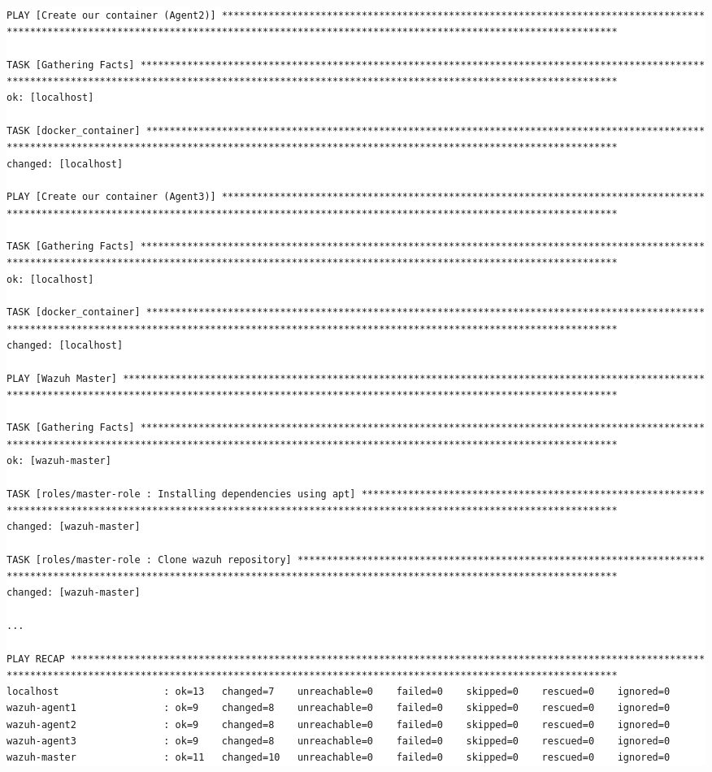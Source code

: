 ```shell script
PLAY [Create our container (Agent2)] ********************************************************************************************************************************************************************************************

TASK [Gathering Facts] **********************************************************************************************************************************************************************************************************
ok: [localhost]

TASK [docker_container] *********************************************************************************************************************************************************************************************************
changed: [localhost]

PLAY [Create our container (Agent3)] ********************************************************************************************************************************************************************************************

TASK [Gathering Facts] **********************************************************************************************************************************************************************************************************
ok: [localhost]

TASK [docker_container] *********************************************************************************************************************************************************************************************************
changed: [localhost]

PLAY [Wazuh Master] *************************************************************************************************************************************************************************************************************

TASK [Gathering Facts] **********************************************************************************************************************************************************************************************************
ok: [wazuh-master]

TASK [roles/master-role : Installing dependencies using apt] ********************************************************************************************************************************************************************
changed: [wazuh-master]

TASK [roles/master-role : Clone wazuh repository] *******************************************************************************************************************************************************************************
changed: [wazuh-master]

...

PLAY RECAP **********************************************************************************************************************************************************************************************************************
localhost                  : ok=13   changed=7    unreachable=0    failed=0    skipped=0    rescued=0    ignored=0
wazuh-agent1               : ok=9    changed=8    unreachable=0    failed=0    skipped=0    rescued=0    ignored=0
wazuh-agent2               : ok=9    changed=8    unreachable=0    failed=0    skipped=0    rescued=0    ignored=0
wazuh-agent3               : ok=9    changed=8    unreachable=0    failed=0    skipped=0    rescued=0    ignored=0
wazuh-master               : ok=11   changed=10   unreachable=0    failed=0    skipped=0    rescued=0    ignored=0
```